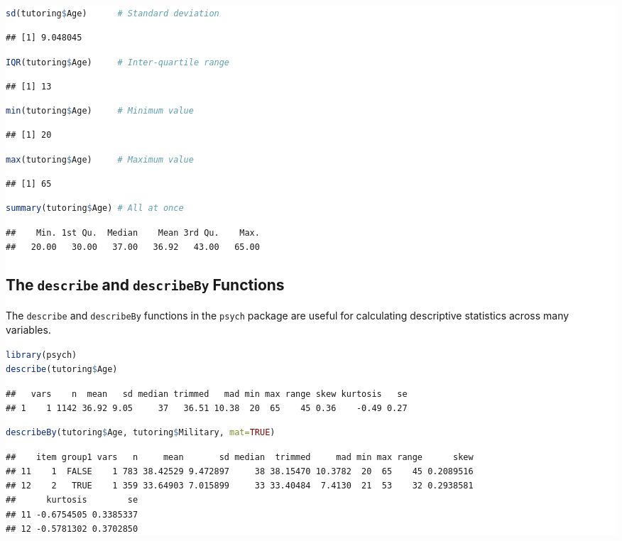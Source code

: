 ```r
sd(tutoring$Age)      # Standard deviation
```

```
## [1] 9.048045
```

```r
IQR(tutoring$Age)     # Inter-quartile range
```

```
## [1] 13
```

```r
min(tutoring$Age)     # Minimum value
```

```
## [1] 20
```

```r
max(tutoring$Age)     # Maximum value
```

```
## [1] 65
```

```r
summary(tutoring$Age) # All at once
```

```
##    Min. 1st Qu.  Median    Mean 3rd Qu.    Max. 
##   20.00   30.00   37.00   36.92   43.00   65.00
```

## The `describe` and `describeBy` Functions

The `describe` and `describeBy` functions in the `psych` package are useful for calculating descriptive statistics across many variables.


```r
library(psych)
describe(tutoring$Age)
```

```
##   vars    n  mean   sd median trimmed   mad min max range skew kurtosis   se
## 1    1 1142 36.92 9.05     37   36.51 10.38  20  65    45 0.36    -0.49 0.27
```

```r
describeBy(tutoring$Age, tutoring$Military, mat=TRUE)
```

```
##    item group1 vars   n     mean       sd median  trimmed     mad min max range      skew
## 11    1  FALSE    1 783 38.42529 9.472897     38 38.15470 10.3782  20  65    45 0.2089516
## 12    2   TRUE    1 359 33.64903 7.015899     33 33.40484  7.4130  21  53    32 0.2938581
##      kurtosis        se
## 11 -0.6754505 0.3385337
## 12 -0.5781302 0.3702850
```
